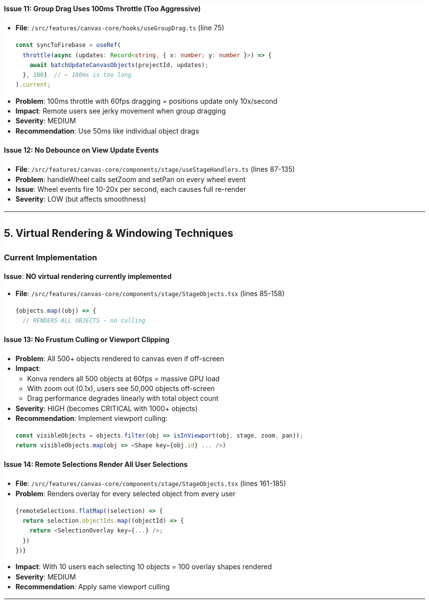 #### Issue 11: Group Drag Uses 100ms Throttle (Too Aggressive)
- **File**: `/src/features/canvas-core/hooks/useGroupDrag.ts` (line 75)
  ```typescript
  const syncToFirebase = useRef(
    throttle(async (updates: Record<string, { x: number; y: number }>) => {
      await batchUpdateCanvasObjects(projectId, updates);
    }, 100)  // ← 100ms is too long
  ).current;
  ```
- **Problem**: 100ms throttle with 60fps dragging = positions update only 10x/second
- **Impact**: Remote users see jerky movement when group dragging
- **Severity**: MEDIUM
- **Recommendation**: Use 50ms like individual object drags

#### Issue 12: No Debounce on View Update Events
- **File**: `/src/features/canvas-core/components/stage/useStageHandlers.ts` (lines 87-135)
- **Problem**: handleWheel calls setZoom and setPan on every wheel event
- **Issue**: Wheel events fire 10-20x per second, each causes full re-render
- **Severity**: LOW (but affects smoothness)

---

## 5. Virtual Rendering & Windowing Techniques

### Current Implementation

**Issue**: **NO virtual rendering currently implemented**
- **File**: `/src/features/canvas-core/components/stage/StageObjects.tsx` (lines 85-158)
  ```typescript
  {objects.map((obj) => {
    // RENDERS ALL OBJECTS - no culling
  ```

#### Issue 13: No Frustum Culling or Viewport Clipping
- **Problem**: All 500+ objects rendered to canvas even if off-screen
- **Impact**: 
  - Konva renders all 500 objects at 60fps = massive GPU load
  - With zoom out (0.1x), users see 50,000 objects off-screen
  - Drag performance degrades linearly with total object count
- **Severity**: HIGH (becomes CRITICAL with 1000+ objects)
- **Recommendation**: Implement viewport culling:
  ```typescript
  const visibleObjects = objects.filter(obj => isInViewport(obj, stage, zoom, pan));
  return visibleObjects.map(obj => <Shape key={obj.id} ... />)
  ```

#### Issue 14: Remote Selections Render All User Selections
- **File**: `/src/features/canvas-core/components/stage/StageObjects.tsx` (lines 161-185)
- **Problem**: Renders overlay for every selected object from every user
  ```typescript
  {remoteSelections.flatMap((selection) => {
    return selection.objectIds.map((objectId) => {
      return <SelectionOverlay key={...} />;
    })
  })}
  ```
- **Impact**: With 10 users each selecting 10 objects = 100 overlay shapes rendered
- **Severity**: MEDIUM
- **Recommendation**: Apply same viewport culling

---